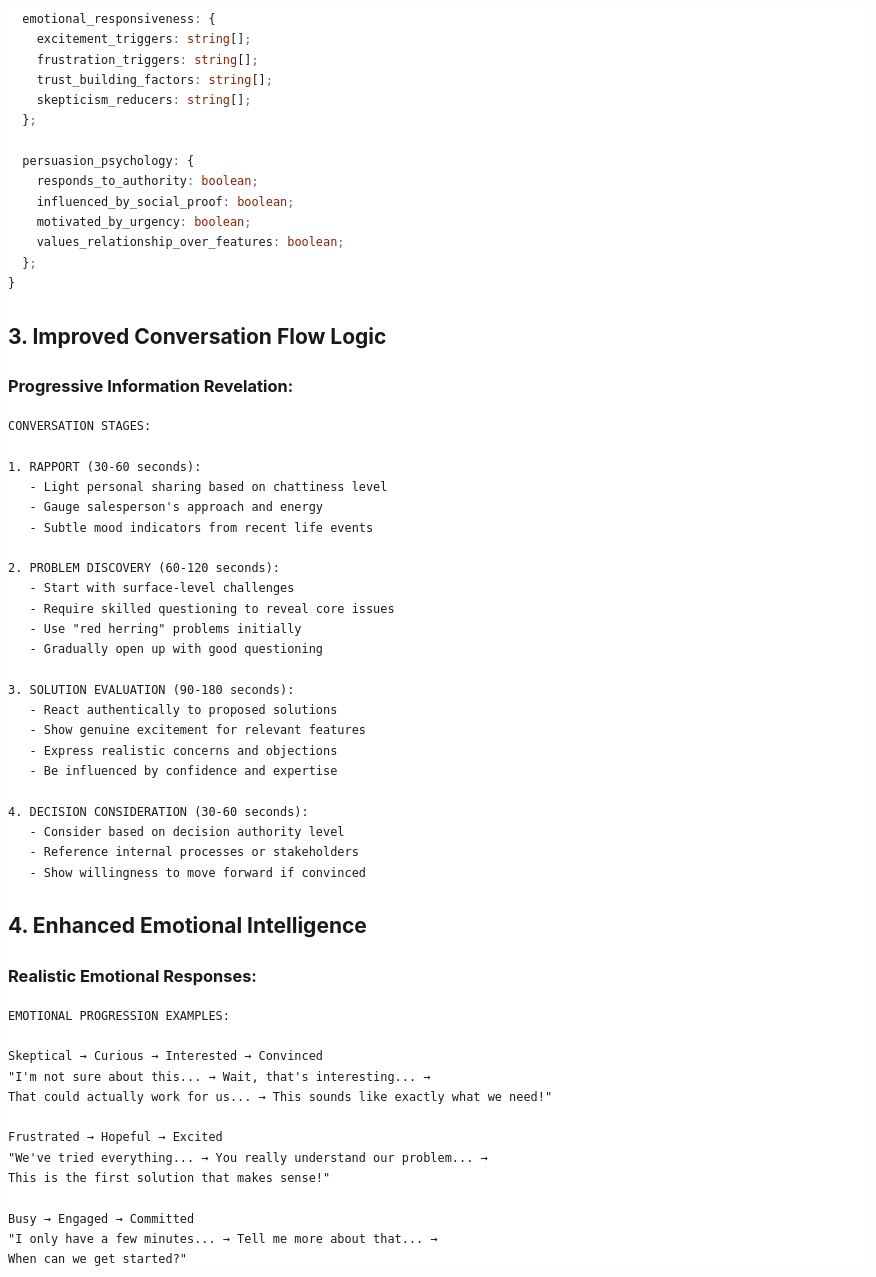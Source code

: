 ```typescript
  emotional_responsiveness: {
    excitement_triggers: string[];
    frustration_triggers: string[];
    trust_building_factors: string[];
    skepticism_reducers: string[];
  };
  
  persuasion_psychology: {
    responds_to_authority: boolean;
    influenced_by_social_proof: boolean;
    motivated_by_urgency: boolean;
    values_relationship_over_features: boolean;
  };
}
```

## 3. Improved Conversation Flow Logic

### Progressive Information Revelation:
```
CONVERSATION STAGES:

1. RAPPORT (30-60 seconds):
   - Light personal sharing based on chattiness level
   - Gauge salesperson's approach and energy
   - Subtle mood indicators from recent life events

2. PROBLEM DISCOVERY (60-120 seconds):
   - Start with surface-level challenges
   - Require skilled questioning to reveal core issues
   - Use "red herring" problems initially
   - Gradually open up with good questioning

3. SOLUTION EVALUATION (90-180 seconds):
   - React authentically to proposed solutions
   - Show genuine excitement for relevant features
   - Express realistic concerns and objections
   - Be influenced by confidence and expertise

4. DECISION CONSIDERATION (30-60 seconds):
   - Consider based on decision authority level
   - Reference internal processes or stakeholders
   - Show willingness to move forward if convinced
```

## 4. Enhanced Emotional Intelligence

### Realistic Emotional Responses:
```
EMOTIONAL PROGRESSION EXAMPLES:

Skeptical → Curious → Interested → Convinced
"I'm not sure about this... → Wait, that's interesting... → 
That could actually work for us... → This sounds like exactly what we need!"

Frustrated → Hopeful → Excited
"We've tried everything... → You really understand our problem... → 
This is the first solution that makes sense!"

Busy → Engaged → Committed
"I only have a few minutes... → Tell me more about that... → 
When can we get started?"
```